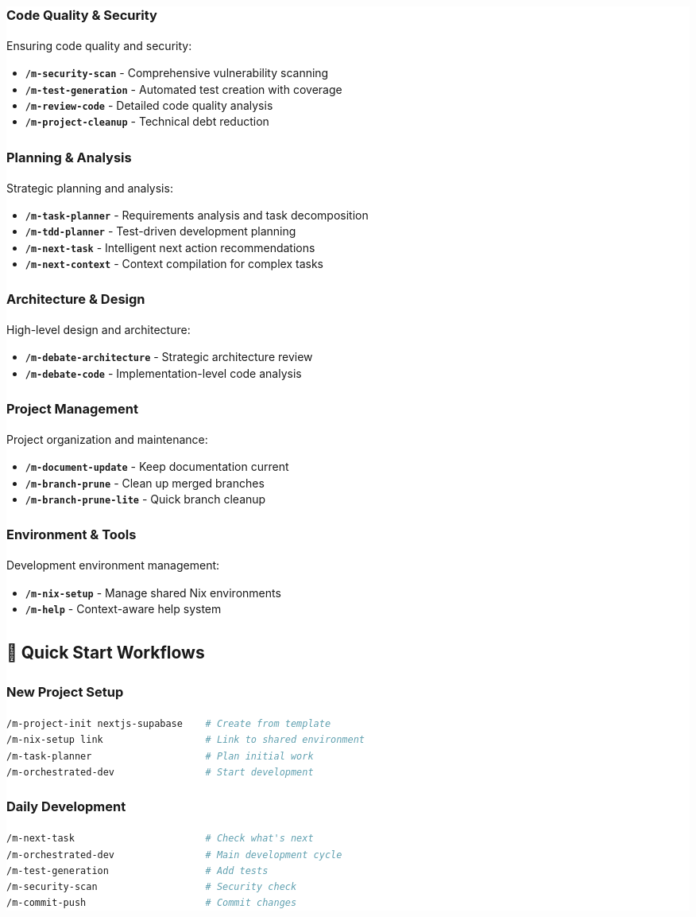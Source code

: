 ### Code Quality & Security
Ensuring code quality and security:
- **`/m-security-scan`** - Comprehensive vulnerability scanning
- **`/m-test-generation`** - Automated test creation with coverage
- **`/m-review-code`** - Detailed code quality analysis
- **`/m-project-cleanup`** - Technical debt reduction

### Planning & Analysis
Strategic planning and analysis:
- **`/m-task-planner`** - Requirements analysis and task decomposition
- **`/m-tdd-planner`** - Test-driven development planning
- **`/m-next-task`** - Intelligent next action recommendations
- **`/m-next-context`** - Context compilation for complex tasks

### Architecture & Design
High-level design and architecture:
- **`/m-debate-architecture`** - Strategic architecture review
- **`/m-debate-code`** - Implementation-level code analysis

### Project Management
Project organization and maintenance:
- **`/m-document-update`** - Keep documentation current
- **`/m-branch-prune`** - Clean up merged branches
- **`/m-branch-prune-lite`** - Quick branch cleanup

### Environment & Tools
Development environment management:
- **`/m-nix-setup`** - Manage shared Nix environments
- **`/m-help`** - Context-aware help system

## 🚀 Quick Start Workflows

### New Project Setup
```bash
/m-project-init nextjs-supabase    # Create from template
/m-nix-setup link                  # Link to shared environment
/m-task-planner                    # Plan initial work
/m-orchestrated-dev                # Start development
```

### Daily Development
```bash
/m-next-task                       # Check what's next
/m-orchestrated-dev                # Main development cycle
/m-test-generation                 # Add tests
/m-security-scan                   # Security check
/m-commit-push                     # Commit changes
```
